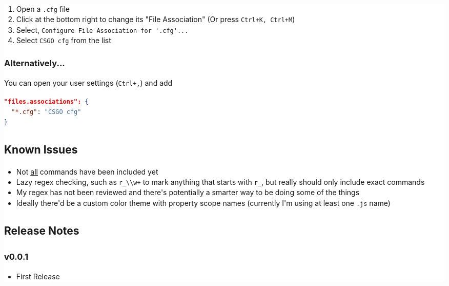 1.  Open a `.cfg` file
1.  Click at the bottom right to change its "File Association" (Or press `Ctrl+K, Ctrl+M`)
1.  Select, `Configure File Association for '.cfg'...`
1.  Select `CSGO cfg` from the list

### Alternatively...

You can open your user settings (`Ctrl+,`) and add

```json
"files.associations": {
  "*.cfg": "CSGO cfg"
}
```

## Known Issues

- Not [all](https://developer.valvesoftware.com/wiki/List_of_CS:GO_Cvars) commands have been included yet
- Lazy regex checking, such as `r_\\w+` to mark anything that starts with `r_`, but really should only include exact commands
- My regex has not been reviewed and there's potentially a smarter way to be doing some of the things
- Ideally there'd be a custom color theme with property scope names (currently I'm using at least one `.js` name)

## Release Notes

### v0.0.1

- First Release
